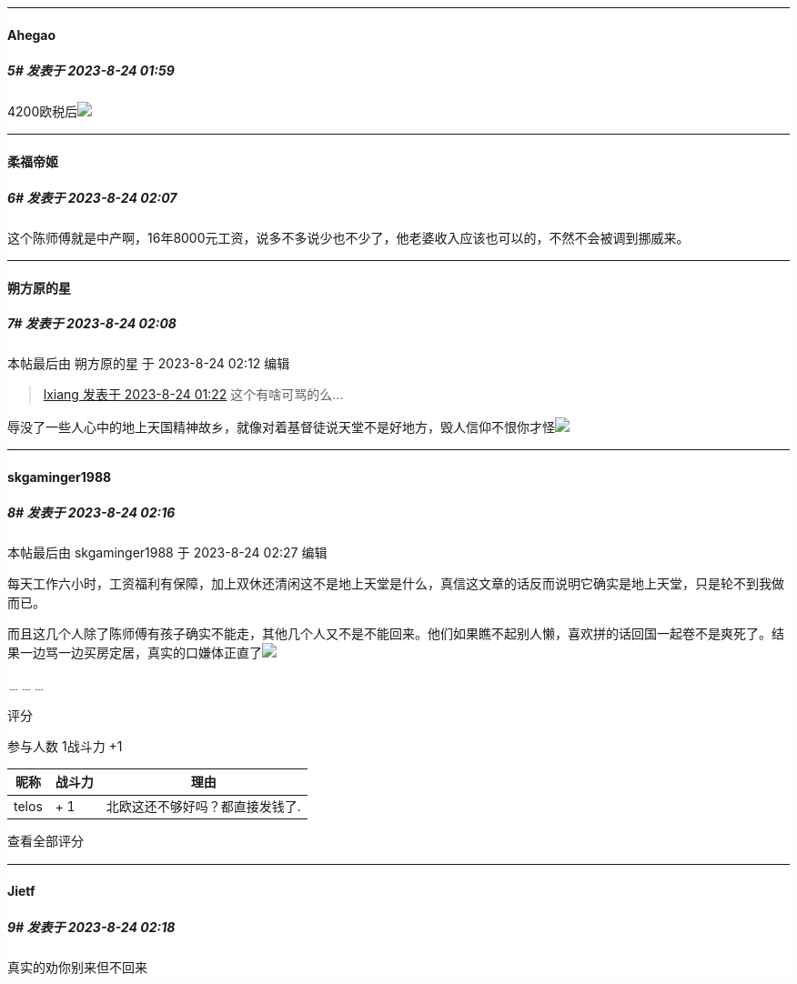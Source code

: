 *****

####  Ahegao  
##### 5#       发表于 2023-8-24 01:59

4200欧税后<img src="https://static.saraba1st.com/image/smiley/face2017/112.png" referrerpolicy="no-referrer">

*****

####  柔福帝姬  
##### 6#       发表于 2023-8-24 02:07

这个陈师傅就是中产啊，16年8000元工资，说多不多说少也不少了，他老婆收入应该也可以的，不然不会被调到挪威来。

*****

####  朔方原的星  
##### 7#       发表于 2023-8-24 02:08

 本帖最后由 朔方原的星 于 2023-8-24 02:12 编辑 
<blockquote><a href="httphttps://bbs.saraba1st.com/2b/forum.php?mod=redirect&amp;goto=findpost&amp;pid=62140919&amp;ptid=2149679" target="_blank">lxiang 发表于 2023-8-24 01:22</a>
这个有啥可骂的么...</blockquote>
辱没了一些人心中的地上天国精神故乡，就像对着基督徒说天堂不是好地方，毁人信仰不恨你才怪<img src="https://static.saraba1st.com/image/smiley/face2017/067.png" referrerpolicy="no-referrer">

*****

####  skgaminger1988  
##### 8#       发表于 2023-8-24 02:16

 本帖最后由 skgaminger1988 于 2023-8-24 02:27 编辑 

每天工作六小时，工资福利有保障，加上双休还清闲这不是地上天堂是什么，真信这文章的话反而说明它确实是地上天堂，只是轮不到我做而已。

而且这几个人除了陈师傅有孩子确实不能走，其他几个人又不是不能回来。他们如果瞧不起别人懒，喜欢拼的话回国一起卷不是爽死了。结果一边骂一边买房定居，真实的口嫌体正直了<img src="https://static.saraba1st.com/image/smiley/face2017/067.png" referrerpolicy="no-referrer">

﹍﹍﹍

评分

 参与人数 1战斗力 +1

|昵称|战斗力|理由|
|----|---|---|
| telos| + 1|北欧这还不够好吗？都直接发钱了.|

查看全部评分

*****

####  Jietf  
##### 9#       发表于 2023-8-24 02:18

真实的劝你别来但不回来
